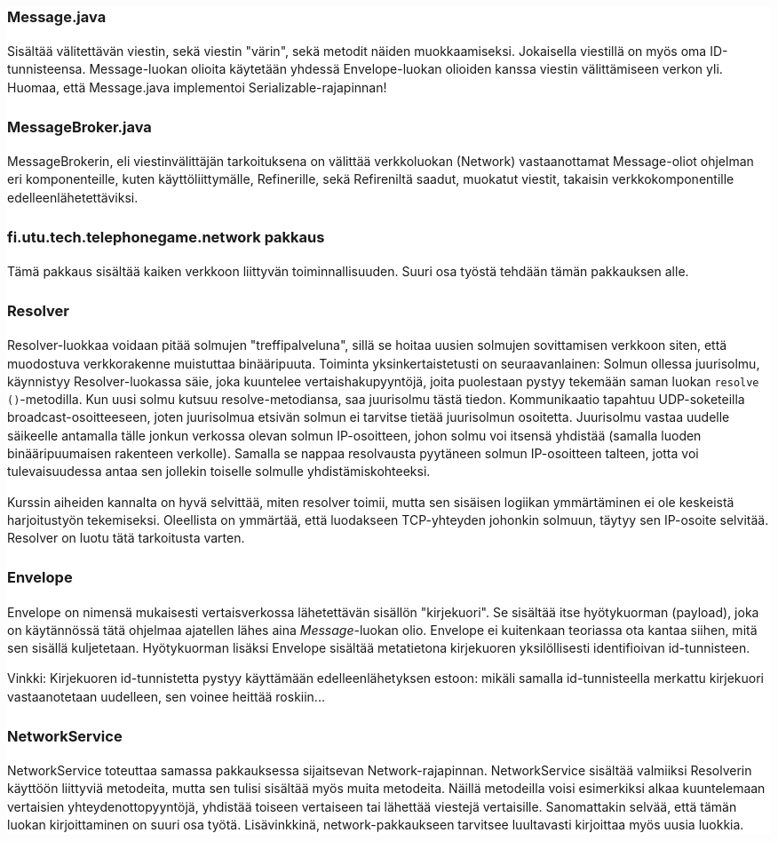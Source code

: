 ### Message.java

Sisältää välitettävän viestin, sekä viestin "värin", sekä metodit näiden muokkaamiseksi. Jokaisella viestillä on myös oma ID-tunnisteensa. Message-luokan olioita käytetään yhdessä Envelope-luokan olioiden kanssa viestin välittämiseen verkon yli. Huomaa, että Message.java implementoi Serializable-rajapinnan!

### MessageBroker.java
MessageBrokerin, eli viestinvälittäjän tarkoituksena on välittää verkkoluokan (Network) vastaanottamat Message-oliot ohjelman eri komponenteille, kuten käyttöliittymälle, Refinerille, sekä Refireniltä saadut, muokatut viestit, takaisin verkkokomponentille edelleenlähetettäviksi.

### fi.utu.tech.telephonegame.network pakkaus
Tämä pakkaus sisältää kaiken verkkoon liittyvän toiminnallisuuden. Suuri osa työstä tehdään tämän pakkauksen alle.

### Resolver
Resolver-luokkaa voidaan pitää solmujen "treffipalveluna", sillä se hoitaa uusien solmujen sovittamisen verkkoon siten, että muodostuva verkkorakenne muistuttaa binääripuuta. Toiminta yksinkertaistetusti on seuraavanlainen: Solmun ollessa juurisolmu, käynnistyy Resolver-luokassa säie, joka kuuntelee vertaishakupyyntöjä, joita puolestaan pystyy tekemään saman luokan `resolve()`-metodilla. Kun uusi solmu kutsuu resolve-metodiansa, saa juurisolmu tästä tiedon. Kommunikaatio tapahtuu UDP-soketeilla broadcast-osoitteeseen, joten juurisolmua etsivän solmun ei tarvitse tietää juurisolmun osoitetta. Juurisolmu vastaa uudelle säikeelle antamalla tälle jonkun verkossa olevan solmun IP-osoitteen, johon solmu voi itsensä yhdistää (samalla luoden binääripuumaisen rakenteen verkolle). Samalla se nappaa resolvausta pyytäneen solmun IP-osoitteen talteen, jotta voi tulevaisuudessa antaa sen jollekin toiselle solmulle yhdistämiskohteeksi.

Kurssin aiheiden kannalta on hyvä selvittää, miten resolver toimii, mutta sen sisäisen logiikan ymmärtäminen ei ole keskeistä harjoitustyön tekemiseksi. Oleellista on ymmärtää, että luodakseen TCP-yhteyden johonkin solmuun, täytyy sen IP-osoite selvitää. Resolver on luotu tätä tarkoitusta varten.

### Envelope

Envelope on nimensä mukaisesti vertaisverkossa lähetettävän sisällön "kirjekuori". Se sisältää itse hyötykuorman (payload), joka on käytännössä tätä ohjelmaa ajatellen lähes aina *Message*-luokan olio. Envelope ei kuitenkaan teoriassa ota kantaa siihen, mitä sen sisällä kuljetetaan. Hyötykuorman lisäksi Envelope sisältää metatietona kirjekuoren yksilöllisesti identifioivan id-tunnisteen. 

Vinkki: Kirjekuoren id-tunnistetta pystyy käyttämään edelleenlähetyksen estoon: mikäli samalla id-tunnisteella merkattu kirjekuori vastaanotetaan uudelleen, sen voinee heittää roskiin...


### NetworkService
NetworkService toteuttaa samassa pakkauksessa sijaitsevan Network-rajapinnan. NetworkService sisältää valmiiksi Resolverin käyttöön liittyviä metodeita, mutta sen tulisi sisältää myös muita metodeita. Näillä metodeilla voisi esimerkiksi alkaa kuuntelemaan vertaisien yhteydenottopyyntöjä, yhdistää toiseen vertaiseen tai lähettää viestejä vertaisille. Sanomattakin selvää, että tämän luokan kirjoittaminen on suuri osa työtä. Lisävinkkinä, network-pakkaukseen tarvitsee luultavasti kirjoittaa myös uusia luokkia.

